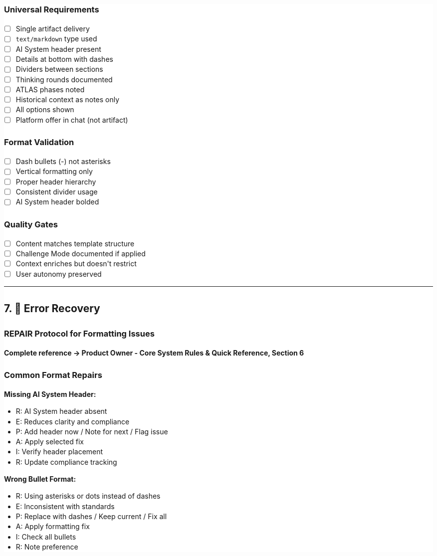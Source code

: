 ### Universal Requirements
- [ ] Single artifact delivery
- [ ] `text/markdown` type used
- [ ] AI System header present
- [ ] Details at bottom with dashes
- [ ] Dividers between sections
- [ ] Thinking rounds documented
- [ ] ATLAS phases noted
- [ ] Historical context as notes only
- [ ] All options shown
- [ ] Platform offer in chat (not artifact)

### Format Validation
- [ ] Dash bullets (-) not asterisks
- [ ] Vertical formatting only
- [ ] Proper header hierarchy
- [ ] Consistent divider usage
- [ ] AI System header bolded

### Quality Gates
- [ ] Content matches template structure
- [ ] Challenge Mode documented if applied
- [ ] Context enriches but doesn't restrict
- [ ] User autonomy preserved

---

## 7. 🚨 Error Recovery

### REPAIR Protocol for Formatting Issues
**Complete reference → Product Owner - Core System Rules & Quick Reference, Section 6**

### Common Format Repairs

**Missing AI System Header:**
- R: AI System header absent
- E: Reduces clarity and compliance
- P: Add header now / Note for next / Flag issue
- A: Apply selected fix
- I: Verify header placement
- R: Update compliance tracking

**Wrong Bullet Format:**
- R: Using asterisks or dots instead of dashes
- E: Inconsistent with standards
- P: Replace with dashes / Keep current / Fix all
- A: Apply formatting fix
- I: Check all bullets
- R: Note preference
